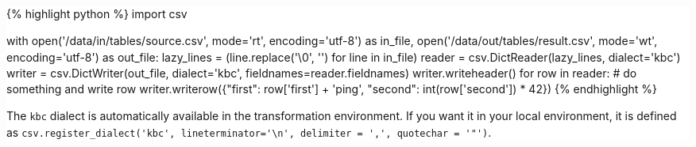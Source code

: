 {% highlight python %}
import csv

with open('/data/in/tables/source.csv', mode='rt', encoding='utf-8') as in_file, open('/data/out/tables/result.csv', mode='wt', encoding='utf-8') as out_file:
    lazy_lines = (line.replace('\0', '') for line in in_file)
    reader = csv.DictReader(lazy_lines, dialect='kbc')
    writer = csv.DictWriter(out_file, dialect='kbc', fieldnames=reader.fieldnames)
    writer.writeheader()
    for row in reader:
        # do something and write row
        writer.writerow({"first": row['first'] + 'ping', "second": int(row['second']) * 42})
{% endhighlight %}

The `kbc` dialect is automatically available in the transformation environment. If you want it in your local environment,
it is defined as `csv.register_dialect('kbc', lineterminator='\n', delimiter = ',', quotechar = '"')`.

